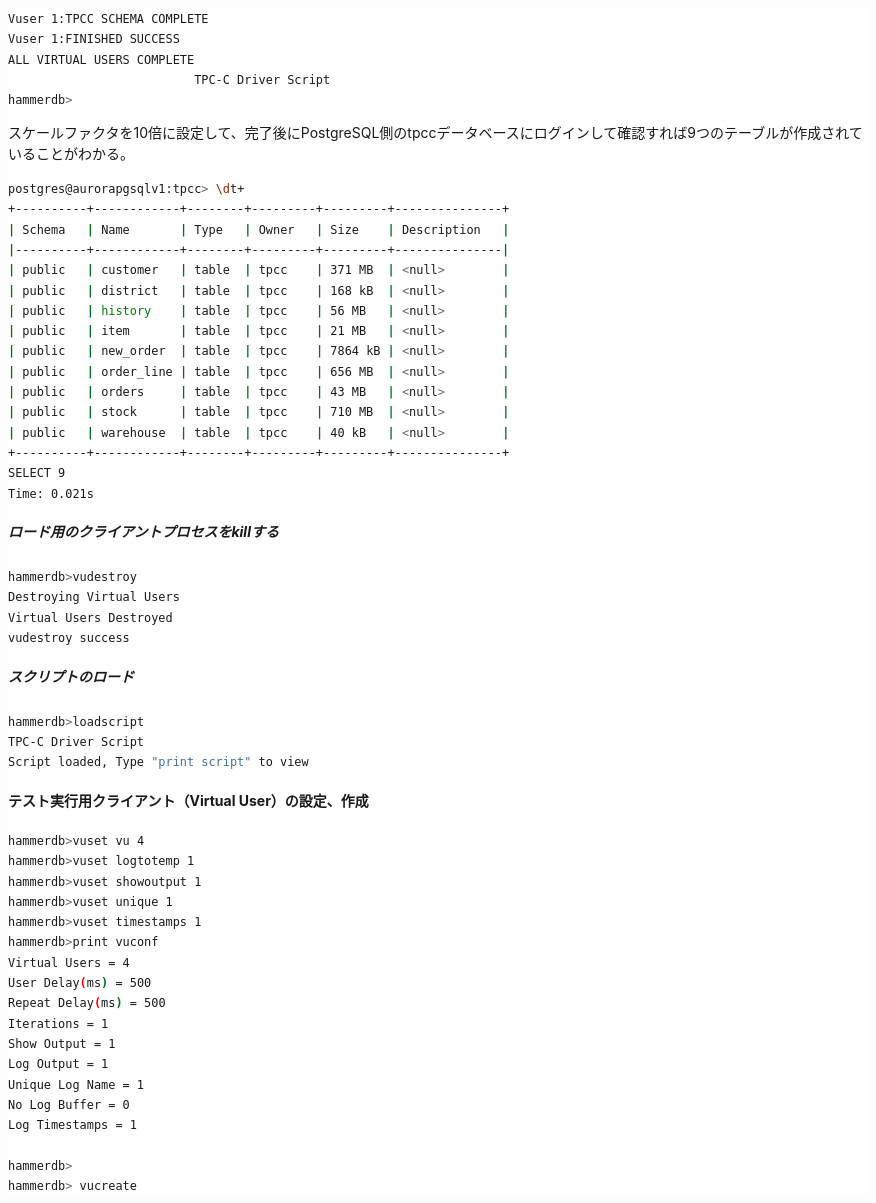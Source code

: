 ```sh
Vuser 1:TPCC SCHEMA COMPLETE
Vuser 1:FINISHED SUCCESS
ALL VIRTUAL USERS COMPLETE
                          TPC-C Driver Script
hammerdb>
```

スケールファクタを10倍に設定して、完了後にPostgreSQL側のtpccデータベースにログインして確認すれば9つのテーブルが作成されていることがわかる。

```sh
postgres@aurorapgsqlv1:tpcc> \dt+                                                                                                   
+----------+------------+--------+---------+---------+---------------+
| Schema   | Name       | Type   | Owner   | Size    | Description   |
|----------+------------+--------+---------+---------+---------------|
| public   | customer   | table  | tpcc    | 371 MB  | <null>        |
| public   | district   | table  | tpcc    | 168 kB  | <null>        |
| public   | history    | table  | tpcc    | 56 MB   | <null>        |
| public   | item       | table  | tpcc    | 21 MB   | <null>        |
| public   | new_order  | table  | tpcc    | 7864 kB | <null>        |
| public   | order_line | table  | tpcc    | 656 MB  | <null>        |
| public   | orders     | table  | tpcc    | 43 MB   | <null>        |
| public   | stock      | table  | tpcc    | 710 MB  | <null>        |
| public   | warehouse  | table  | tpcc    | 40 kB   | <null>        |
+----------+------------+--------+---------+---------+---------------+
SELECT 9
Time: 0.021s
```

##### ロード用のクライアントプロセスをkillする

```sh
hammerdb>vudestroy
Destroying Virtual Users
Virtual Users Destroyed
vudestroy success
```

##### スクリプトのロード

```sh
hammerdb>loadscript
TPC-C Driver Script
Script loaded, Type "print script" to view
```

#### テスト実行用クライアント（Virtual User）の設定、作成

```sh
hammerdb>vuset vu 4
hammerdb>vuset logtotemp 1
hammerdb>vuset showoutput 1
hammerdb>vuset unique 1
hammerdb>vuset timestamps 1
hammerdb>print vuconf
Virtual Users = 4
User Delay(ms) = 500
Repeat Delay(ms) = 500
Iterations = 1
Show Output = 1
Log Output = 1
Unique Log Name = 1
No Log Buffer = 0
Log Timestamps = 1

hammerdb>
hammerdb> vucreate
```